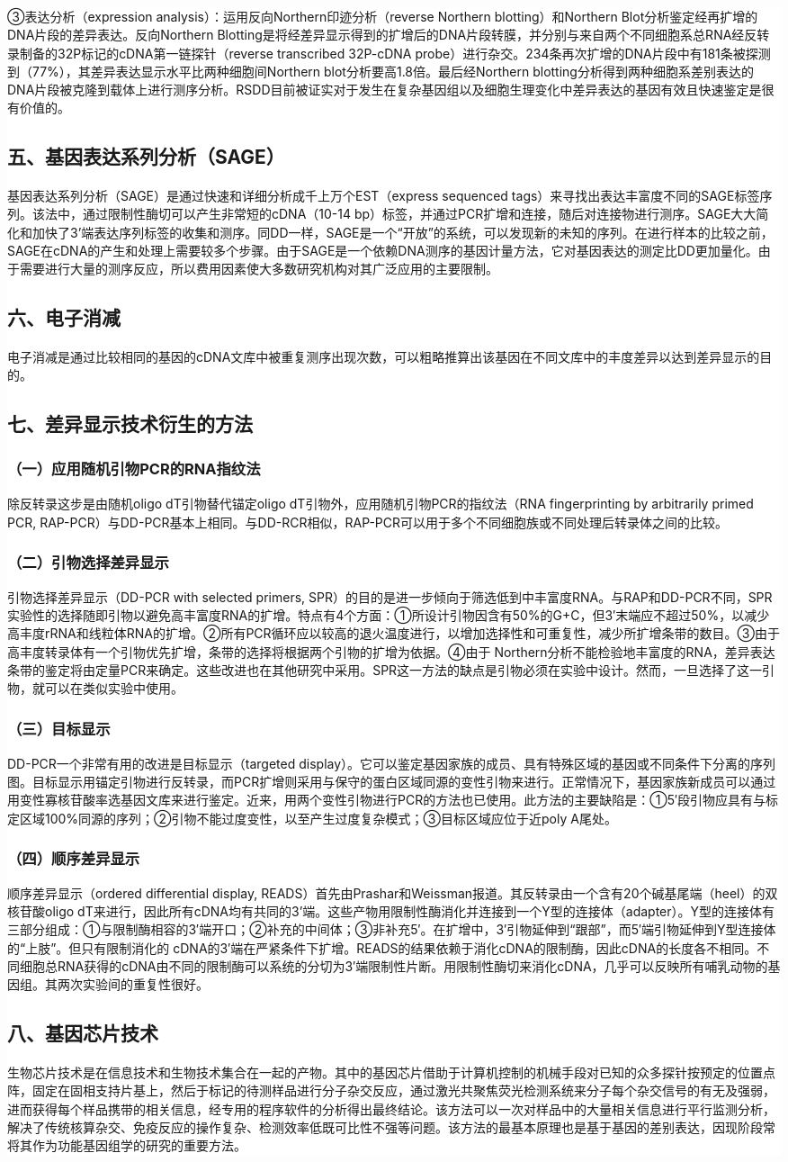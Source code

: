 ③表达分析（expression analysis）：运用反向Northern印迹分析（reverse Northern blotting）和Northern Blot分析鉴定经再扩增的DNA片段的差异表达。反向Northern Blotting是将经差异显示得到的扩增后的DNA片段转膜，并分别与来自两个不同细胞系总RNA经反转录制备的32P标记的cDNA第一链探针（reverse transcribed 32P-cDNA probe）进行杂交。234条再次扩增的DNA片段中有181条被探测到（77%），其差异表达显示水平比两种细胞间Northern blot分析要高1.8倍。最后经Northern blotting分析得到两种细胞系差别表达的DNA片段被克隆到载体上进行测序分析。RSDD目前被证实对于发生在复杂基因组以及细胞生理变化中差异表达的基因有效且快速鉴定是很有价值的。 

## 五、基因表达系列分析（SAGE） 

基因表达系列分析（SAGE）是通过快速和详细分析成千上万个EST（express sequenced tags）来寻找出表达丰富度不同的SAGE标签序列。该法中，通过限制性酶切可以产生非常短的cDNA（10-14 bp）标签，并通过PCR扩增和连接，随后对连接物进行测序。SAGE大大简化和加快了3’端表达序列标签的收集和测序。同DD一样，SAGE是一个“开放”的系统，可以发现新的未知的序列。在进行样本的比较之前，SAGE在cDNA的产生和处理上需要较多个步骤。由于SAGE是一个依赖DNA测序的基因计量方法，它对基因表达的测定比DD更加量化。由于需要进行大量的测序反应，所以费用因素使大多数研究机构对其广泛应用的主要限制。 

## 六、电子消减 

电子消减是通过比较相同的基因的cDNA文库中被重复测序出现次数，可以粗略推算出该基因在不同文库中的丰度差异以达到差异显示的目的。 

## 七、差异显示技术衍生的方法 

### （一）应用随机引物PCR的RNA指纹法 

除反转录这步是由随机oligo dT引物替代锚定oligo dT引物外，应用随机引物PCR的指纹法（RNA fingerprinting by arbitrarily primed PCR, RAP-PCR）与DD-PCR基本上相同。与DD-RCR相似，RAP-PCR可以用于多个不同细胞族或不同处理后转录体之间的比较。 

### （二）引物选择差异显示 

引物选择差异显示（DD-PCR with selected primers, SPR）的目的是进一步倾向于筛选低到中丰富度RNA。与RAP和DD-PCR不同，SPR实验性的选择随即引物以避免高丰富度RNA的扩增。特点有4个方面：①所设计引物因含有50%的G+C，但3′末端应不超过50%，以减少高丰度rRNA和线粒体RNA的扩增。②所有PCR循环应以较高的退火温度进行，以增加选择性和可重复性，减少所扩增条带的数目。③由于高丰度转录体有一个引物优先扩增，条带的选择将根据两个引物的扩增为依据。④由于 Northern分析不能检验地丰富度的RNA，差异表达条带的鉴定将由定量PCR来确定。这些改进也在其他研究中采用。SPR这一方法的缺点是引物必须在实验中设计。然而，一旦选择了这一引物，就可以在类似实验中使用。 

### （三）目标显示 

DD-PCR一个非常有用的改进是目标显示（targeted display）。它可以鉴定基因家族的成员、具有特殊区域的基因或不同条件下分离的序列图。目标显示用锚定引物进行反转录，而PCR扩增则采用与保守的蛋白区域同源的变性引物来进行。正常情况下，基因家族新成员可以通过用变性寡核苷酸率选基因文库来进行鉴定。近来，用两个变性引物进行PCR的方法也已使用。此方法的主要缺陷是：①5′段引物应具有与标定区域100%同源的序列；②引物不能过度变性，以至产生过度复杂模式；③目标区域应位于近poly A尾处。 

### （四）顺序差异显示 

顺序差异显示（ordered differential display, READS）首先由Prashar和Weissman报道。其反转录由一个含有20个碱基尾端（heel）的双核苷酸oligo dT来进行，因此所有cDNA均有共同的3’端。这些产物用限制性酶消化并连接到一个Y型的连接体（adapter）。Y型的连接体有三部分组成：①与限制酶相容的3′端开口；②补充的中间体；③非补充5′。在扩增中，3′引物延伸到“跟部”，而5′端引物延伸到Y型连接体的“上肢”。但只有限制消化的 cDNA的3′端在严紧条件下扩增。READS的结果依赖于消化cDNA的限制酶，因此cDNA的长度各不相同。不同细胞总RNA获得的cDNA由不同的限制酶可以系统的分切为3′端限制性片断。用限制性酶切来消化cDNA，几乎可以反映所有哺乳动物的基因组。其两次实验间的重复性很好。 

## 八、基因芯片技术 

生物芯片技术是在信息技术和生物技术集合在一起的产物。其中的基因芯片借助于计算机控制的机械手段对已知的众多探针按预定的位置点阵，固定在固相支持片基上，然后于标记的待测样品进行分子杂交反应，通过激光共聚焦荧光检测系统来分子每个杂交信号的有无及强弱，进而获得每个样品携带的相关信息，经专用的程序软件的分析得出最终结论。该方法可以一次对样品中的大量相关信息进行平行监测分析，解决了传统核算杂交、免疫反应的操作复杂、检测效率低既可比性不强等问题。该方法的最基本原理也是基于基因的差别表达，因现阶段常将其作为功能基因组学的研究的重要方法。
